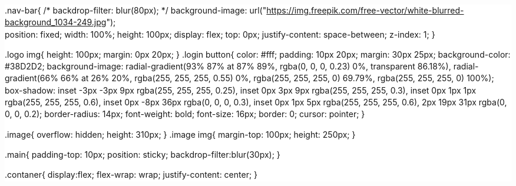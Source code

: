 .nav-bar{
    /* backdrop-filter: blur(80px); */
    background-image: url("https://img.freepik.com/free-vector/white-blurred-background_1034-249.jpg");     
    position: fixed;
    width: 100%;
    height: 100px;
    display: flex;
    top: 0px;
    justify-content: space-between;
    z-index: 1;
}

.logo img{
    height: 100px;
    margin: 0px 20px;
}
.login button{
  color: #fff;
  padding: 10px 20px;
  margin: 30px 25px;
  background-color: #38D2D2;
  background-image: radial-gradient(93% 87% at 87% 89%, rgba(0, 0, 0, 0.23) 0%, transparent 86.18%), radial-gradient(66% 66% at 26% 20%, rgba(255, 255, 255, 0.55) 0%, rgba(255, 255, 255, 0) 69.79%, rgba(255, 255, 255, 0) 100%);
  box-shadow: inset -3px -3px 9px rgba(255, 255, 255, 0.25), inset 0px 3px 9px rgba(255, 255, 255, 0.3), inset 0px 1px 1px rgba(255, 255, 255, 0.6), inset 0px -8px 36px rgba(0, 0, 0, 0.3), inset 0px 1px 5px rgba(255, 255, 255, 0.6), 2px 19px 31px rgba(0, 0, 0, 0.2);
  border-radius: 14px;
  font-weight: bold;
  font-size: 16px;
  border: 0;
  cursor: pointer;
}


.image{
    overflow: hidden;
    height: 310px;
}
.image img{
    margin-top: 100px;
    height: 250px;
}

.main{
    padding-top: 10px;
    position: sticky;
    backdrop-filter:blur(30px);
}

.contaner{
    display:flex;
    flex-wrap: wrap;
    justify-content: center;
}
